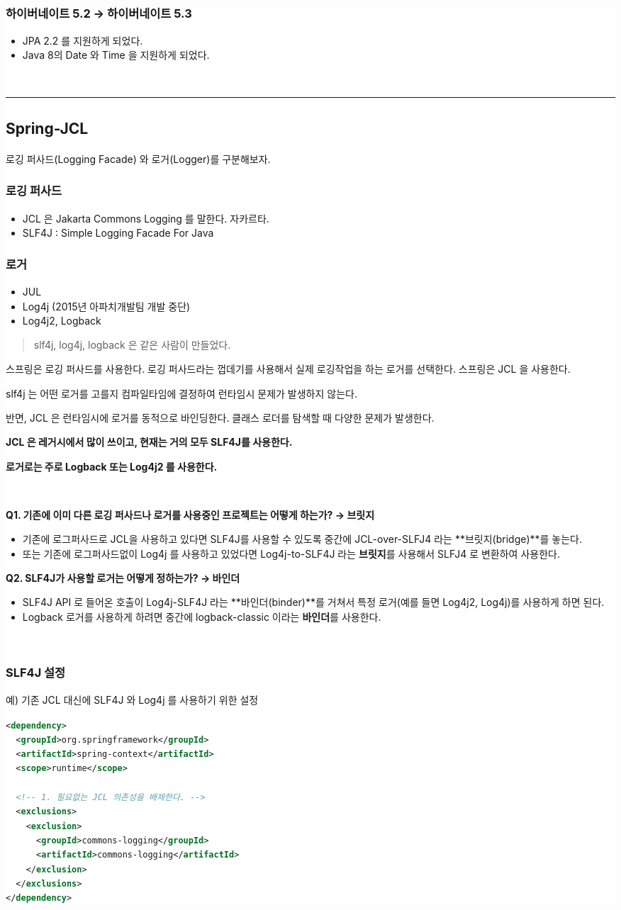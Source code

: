 ### 하이버네이트 5.2 → 하이버네이트 5.3

* JPA 2.2 를 지원하게 되었다.
* Java 8의 Date 와 Time 을 지원하게 되었다.

<br />

---

## Spring-JCL



로깅 퍼사드(Logging Facade) 와 로거(Logger)를 구분해보자.



### 로깅 퍼사드

* JCL 은 Jakarta Commons Logging 를 말한다. 자카르타.
* SLF4J : Simple Logging Facade For Java

### 로거

* JUL
* Log4j (2015년 아파치개발팀 개발 중단)
* Log4j2, Logback

> slf4j, log4j, logback 은 같은 사람이 만들었다.

스프링은 로깅 퍼사드를 사용한다. 로깅 퍼사드라는 껍데기를 사용해서 실제 로깅작업을 하는 로거를 선택한다. 스프링은 JCL 을 사용한다.

slf4j 는 어떤 로거를 고를지 컴파일타임에 결정하여 런타임시 문제가 발생하지 않는다.

반면, JCL 은 런타임시에 로거를 동적으로 바인딩한다. 클래스 로더를 탐색할 때 다양한 문제가 발생한다.

**JCL 은 레거시에서 많이 쓰이고, 현재는 거의 모두 SLF4J를 사용한다.**

**로거로는 주로 Logback 또는 Log4j2 를 사용한다.**

<br />

**Q1. 기존에 이미 다른 로깅 퍼사드나 로거를 사용중인 프로젝트는 어떻게 하는가? → 브릿지**

* 기존에 로그퍼사드로 JCL을 사용하고 있다면 SLF4J를 사용할 수 있도록 중간에 JCL-over-SLFJ4 라는 **브릿지(bridge)**를 놓는다.
* 또는 기존에 로그퍼사드없이 Log4j 를 사용하고 있었다면 Log4j-to-SLF4J 라는 **브릿지**를 사용해서 SLFJ4 로 변환하여 사용한다.

**Q2. SLF4J가 사용할 로거는 어떻게 정하는가? → 바인더**

* SLF4J API 로 들어온 호출이 Log4j-SLF4J 라는 **바인더(binder)**를 거쳐서 특정 로거(예를 들면 Log4j2, Log4j)를 사용하게 하면 된다.
* Logback 로거를 사용하게 하려면 중간에 logback-classic 이라는 **바인더**를 사용한다.

<br />

### SLF4J 설정

예) 기존 JCL 대신에 SLF4J 와 Log4j 를 사용하기 위한 설정

```xml
<dependency>
  <groupId>org.springframework</groupId>
  <artifactId>spring-context</artifactId>
  <scope>runtime</scope>
  
  <!-- 1. 필요없는 JCL 의존성을 배제한다. -->
  <exclusions>
    <exclusion>
      <groupId>commons-logging</groupId>
      <artifactId>commons-logging</artifactId>
    </exclusion>
  </exclusions>
</dependency>
```